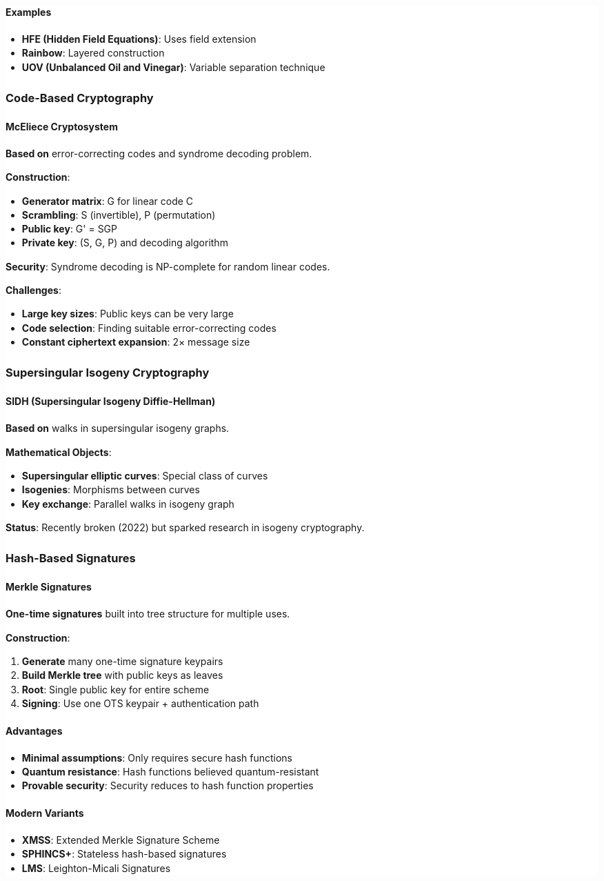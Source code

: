 #### Examples
- **HFE (Hidden Field Equations)**: Uses field extension
- **Rainbow**: Layered construction
- **UOV (Unbalanced Oil and Vinegar)**: Variable separation technique

### Code-Based Cryptography

#### McEliece Cryptosystem
**Based on** error-correcting codes and syndrome decoding problem.

**Construction**:
- **Generator matrix**: G for linear code C
- **Scrambling**: S (invertible), P (permutation)
- **Public key**: G' = SGP
- **Private key**: (S, G, P) and decoding algorithm

**Security**: Syndrome decoding is NP-complete for random linear codes.

**Challenges**:
- **Large key sizes**: Public keys can be very large
- **Code selection**: Finding suitable error-correcting codes
- **Constant ciphertext expansion**: 2× message size

### Supersingular Isogeny Cryptography

#### SIDH (Supersingular Isogeny Diffie-Hellman)
**Based on** walks in supersingular isogeny graphs.

**Mathematical Objects**:
- **Supersingular elliptic curves**: Special class of curves
- **Isogenies**: Morphisms between curves
- **Key exchange**: Parallel walks in isogeny graph

**Status**: Recently broken (2022) but sparked research in isogeny cryptography.

### Hash-Based Signatures

#### Merkle Signatures
**One-time signatures** built into tree structure for multiple uses.

**Construction**:
1. **Generate** many one-time signature keypairs
2. **Build Merkle tree** with public keys as leaves
3. **Root**: Single public key for entire scheme
4. **Signing**: Use one OTS keypair + authentication path

#### Advantages
- **Minimal assumptions**: Only requires secure hash functions
- **Quantum resistance**: Hash functions believed quantum-resistant
- **Provable security**: Security reduces to hash function properties

#### Modern Variants
- **XMSS**: Extended Merkle Signature Scheme
- **SPHINCS+**: Stateless hash-based signatures
- **LMS**: Leighton-Micali Signatures
